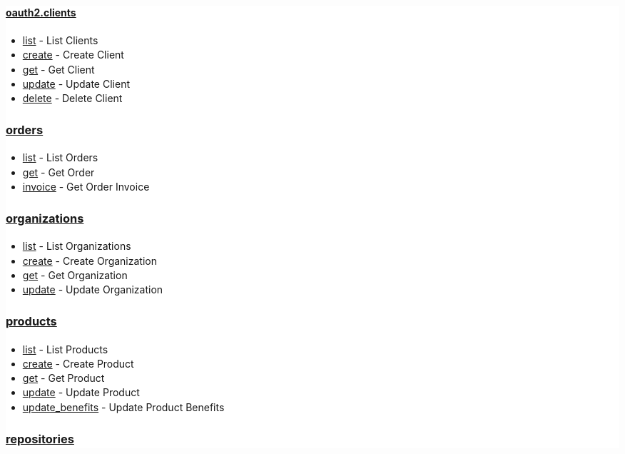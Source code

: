 #### [oauth2.clients](https://github.com/polarsource/polar-python/blob/master/docs/sdks/clients/README.md)

* [list](https://github.com/polarsource/polar-python/blob/master/docs/sdks/clients/README.md#list) - List Clients
* [create](https://github.com/polarsource/polar-python/blob/master/docs/sdks/clients/README.md#create) - Create Client
* [get](https://github.com/polarsource/polar-python/blob/master/docs/sdks/clients/README.md#get) - Get Client
* [update](https://github.com/polarsource/polar-python/blob/master/docs/sdks/clients/README.md#update) - Update Client
* [delete](https://github.com/polarsource/polar-python/blob/master/docs/sdks/clients/README.md#delete) - Delete Client

### [orders](https://github.com/polarsource/polar-python/blob/master/docs/sdks/orders/README.md)

* [list](https://github.com/polarsource/polar-python/blob/master/docs/sdks/orders/README.md#list) - List Orders
* [get](https://github.com/polarsource/polar-python/blob/master/docs/sdks/orders/README.md#get) - Get Order
* [invoice](https://github.com/polarsource/polar-python/blob/master/docs/sdks/orders/README.md#invoice) - Get Order Invoice

### [organizations](https://github.com/polarsource/polar-python/blob/master/docs/sdks/organizations/README.md)

* [list](https://github.com/polarsource/polar-python/blob/master/docs/sdks/organizations/README.md#list) - List Organizations
* [create](https://github.com/polarsource/polar-python/blob/master/docs/sdks/organizations/README.md#create) - Create Organization
* [get](https://github.com/polarsource/polar-python/blob/master/docs/sdks/organizations/README.md#get) - Get Organization
* [update](https://github.com/polarsource/polar-python/blob/master/docs/sdks/organizations/README.md#update) - Update Organization


### [products](https://github.com/polarsource/polar-python/blob/master/docs/sdks/products/README.md)

* [list](https://github.com/polarsource/polar-python/blob/master/docs/sdks/products/README.md#list) - List Products
* [create](https://github.com/polarsource/polar-python/blob/master/docs/sdks/products/README.md#create) - Create Product
* [get](https://github.com/polarsource/polar-python/blob/master/docs/sdks/products/README.md#get) - Get Product
* [update](https://github.com/polarsource/polar-python/blob/master/docs/sdks/products/README.md#update) - Update Product
* [update_benefits](https://github.com/polarsource/polar-python/blob/master/docs/sdks/products/README.md#update_benefits) - Update Product Benefits

### [repositories](https://github.com/polarsource/polar-python/blob/master/docs/sdks/repositories/README.md)
